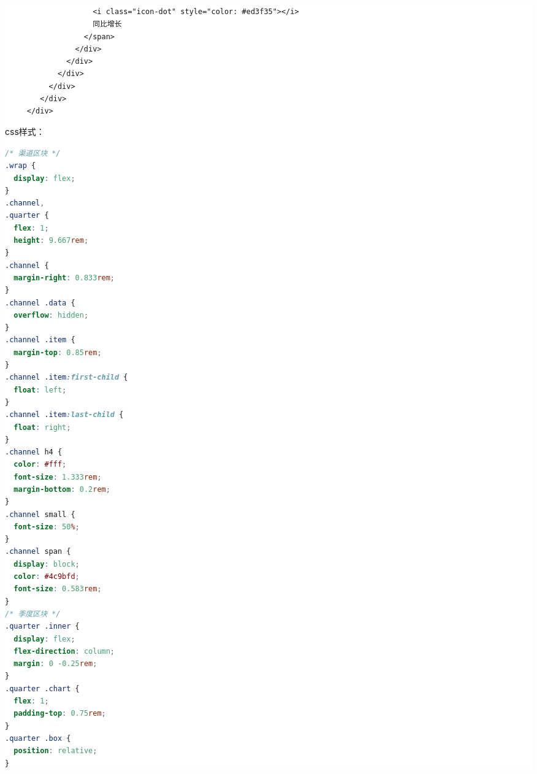 ```html结构
                    <i class="icon-dot" style="color: #ed3f35"></i>
                    同比增长
                  </span>
                </div>
              </div>
            </div>
          </div>
        </div>
     </div>   
```

css样式：

```css
/* 渠道区块 */
.wrap {
  display: flex;
}
.channel,
.quarter {
  flex: 1;
  height: 9.667rem;
}
.channel {
  margin-right: 0.833rem;
}
.channel .data {
  overflow: hidden;
}
.channel .item {
  margin-top: 0.85rem;
}
.channel .item:first-child {
  float: left;
}
.channel .item:last-child {
  float: right;
}
.channel h4 {
  color: #fff;
  font-size: 1.333rem;
  margin-bottom: 0.2rem;
}
.channel small {
  font-size: 50%;
}
.channel span {
  display: block;
  color: #4c9bfd;
  font-size: 0.583rem;
}
/* 季度区块 */
.quarter .inner {
  display: flex;
  flex-direction: column;
  margin: 0 -0.25rem;
}
.quarter .chart {
  flex: 1;
  padding-top: 0.75rem;
}
.quarter .box {
  position: relative;
}
```
